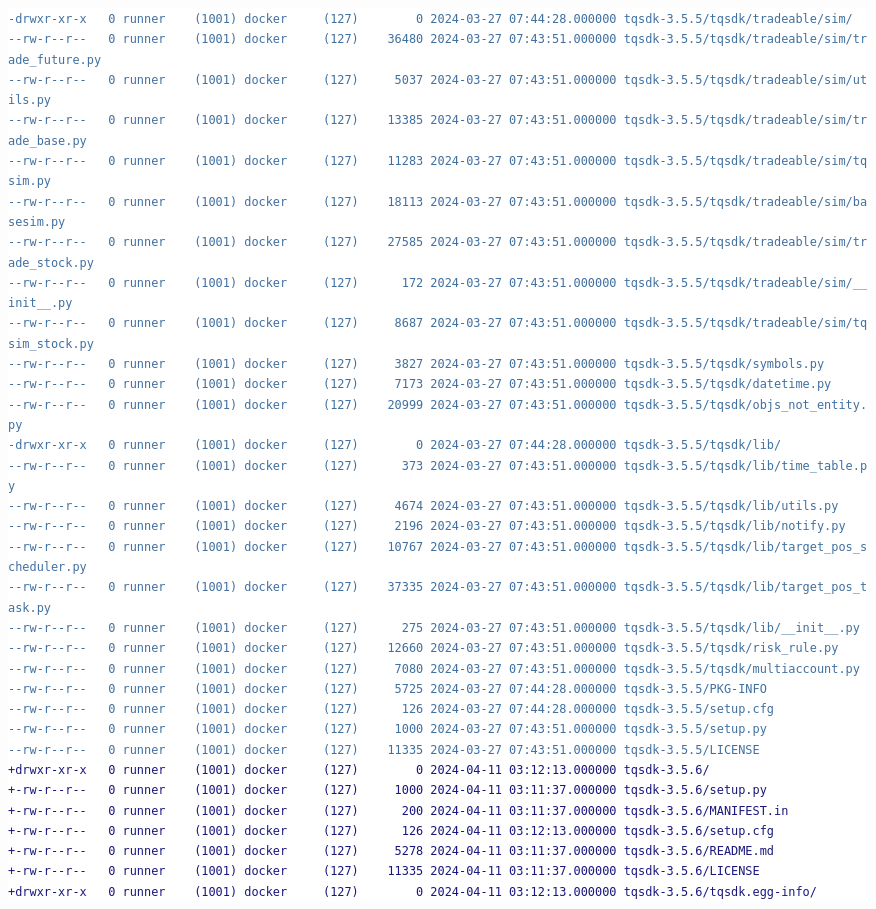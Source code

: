 ```diff
-drwxr-xr-x   0 runner    (1001) docker     (127)        0 2024-03-27 07:44:28.000000 tqsdk-3.5.5/tqsdk/tradeable/sim/
--rw-r--r--   0 runner    (1001) docker     (127)    36480 2024-03-27 07:43:51.000000 tqsdk-3.5.5/tqsdk/tradeable/sim/trade_future.py
--rw-r--r--   0 runner    (1001) docker     (127)     5037 2024-03-27 07:43:51.000000 tqsdk-3.5.5/tqsdk/tradeable/sim/utils.py
--rw-r--r--   0 runner    (1001) docker     (127)    13385 2024-03-27 07:43:51.000000 tqsdk-3.5.5/tqsdk/tradeable/sim/trade_base.py
--rw-r--r--   0 runner    (1001) docker     (127)    11283 2024-03-27 07:43:51.000000 tqsdk-3.5.5/tqsdk/tradeable/sim/tqsim.py
--rw-r--r--   0 runner    (1001) docker     (127)    18113 2024-03-27 07:43:51.000000 tqsdk-3.5.5/tqsdk/tradeable/sim/basesim.py
--rw-r--r--   0 runner    (1001) docker     (127)    27585 2024-03-27 07:43:51.000000 tqsdk-3.5.5/tqsdk/tradeable/sim/trade_stock.py
--rw-r--r--   0 runner    (1001) docker     (127)      172 2024-03-27 07:43:51.000000 tqsdk-3.5.5/tqsdk/tradeable/sim/__init__.py
--rw-r--r--   0 runner    (1001) docker     (127)     8687 2024-03-27 07:43:51.000000 tqsdk-3.5.5/tqsdk/tradeable/sim/tqsim_stock.py
--rw-r--r--   0 runner    (1001) docker     (127)     3827 2024-03-27 07:43:51.000000 tqsdk-3.5.5/tqsdk/symbols.py
--rw-r--r--   0 runner    (1001) docker     (127)     7173 2024-03-27 07:43:51.000000 tqsdk-3.5.5/tqsdk/datetime.py
--rw-r--r--   0 runner    (1001) docker     (127)    20999 2024-03-27 07:43:51.000000 tqsdk-3.5.5/tqsdk/objs_not_entity.py
-drwxr-xr-x   0 runner    (1001) docker     (127)        0 2024-03-27 07:44:28.000000 tqsdk-3.5.5/tqsdk/lib/
--rw-r--r--   0 runner    (1001) docker     (127)      373 2024-03-27 07:43:51.000000 tqsdk-3.5.5/tqsdk/lib/time_table.py
--rw-r--r--   0 runner    (1001) docker     (127)     4674 2024-03-27 07:43:51.000000 tqsdk-3.5.5/tqsdk/lib/utils.py
--rw-r--r--   0 runner    (1001) docker     (127)     2196 2024-03-27 07:43:51.000000 tqsdk-3.5.5/tqsdk/lib/notify.py
--rw-r--r--   0 runner    (1001) docker     (127)    10767 2024-03-27 07:43:51.000000 tqsdk-3.5.5/tqsdk/lib/target_pos_scheduler.py
--rw-r--r--   0 runner    (1001) docker     (127)    37335 2024-03-27 07:43:51.000000 tqsdk-3.5.5/tqsdk/lib/target_pos_task.py
--rw-r--r--   0 runner    (1001) docker     (127)      275 2024-03-27 07:43:51.000000 tqsdk-3.5.5/tqsdk/lib/__init__.py
--rw-r--r--   0 runner    (1001) docker     (127)    12660 2024-03-27 07:43:51.000000 tqsdk-3.5.5/tqsdk/risk_rule.py
--rw-r--r--   0 runner    (1001) docker     (127)     7080 2024-03-27 07:43:51.000000 tqsdk-3.5.5/tqsdk/multiaccount.py
--rw-r--r--   0 runner    (1001) docker     (127)     5725 2024-03-27 07:44:28.000000 tqsdk-3.5.5/PKG-INFO
--rw-r--r--   0 runner    (1001) docker     (127)      126 2024-03-27 07:44:28.000000 tqsdk-3.5.5/setup.cfg
--rw-r--r--   0 runner    (1001) docker     (127)     1000 2024-03-27 07:43:51.000000 tqsdk-3.5.5/setup.py
--rw-r--r--   0 runner    (1001) docker     (127)    11335 2024-03-27 07:43:51.000000 tqsdk-3.5.5/LICENSE
+drwxr-xr-x   0 runner    (1001) docker     (127)        0 2024-04-11 03:12:13.000000 tqsdk-3.5.6/
+-rw-r--r--   0 runner    (1001) docker     (127)     1000 2024-04-11 03:11:37.000000 tqsdk-3.5.6/setup.py
+-rw-r--r--   0 runner    (1001) docker     (127)      200 2024-04-11 03:11:37.000000 tqsdk-3.5.6/MANIFEST.in
+-rw-r--r--   0 runner    (1001) docker     (127)      126 2024-04-11 03:12:13.000000 tqsdk-3.5.6/setup.cfg
+-rw-r--r--   0 runner    (1001) docker     (127)     5278 2024-04-11 03:11:37.000000 tqsdk-3.5.6/README.md
+-rw-r--r--   0 runner    (1001) docker     (127)    11335 2024-04-11 03:11:37.000000 tqsdk-3.5.6/LICENSE
+drwxr-xr-x   0 runner    (1001) docker     (127)        0 2024-04-11 03:12:13.000000 tqsdk-3.5.6/tqsdk.egg-info/
```